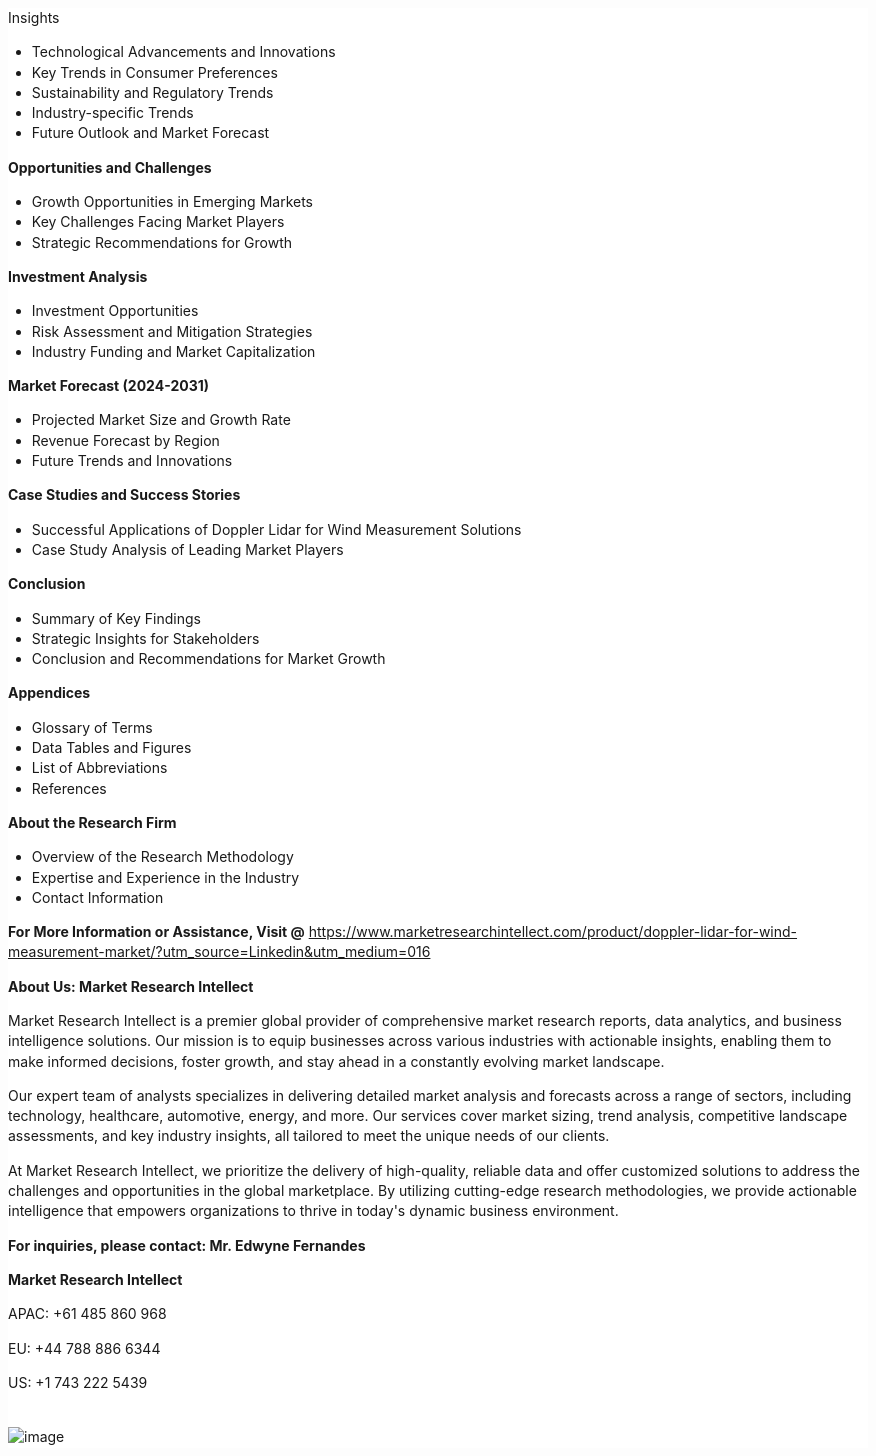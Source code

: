 Insights</strong></p><ul><li>Technological Advancements and Innovations</li><li>Key Trends in Consumer Preferences</li><li>Sustainability and Regulatory Trends</li><li>Industry-specific Trends</li><li>Future Outlook and Market Forecast</li></ul><p><strong>Opportunities and Challenges</strong></p><ul><li>Growth Opportunities in Emerging Markets</li><li>Key Challenges Facing Market Players</li><li>Strategic Recommendations for Growth</li></ul><p><strong>Investment Analysis</strong></p><ul><li>Investment Opportunities</li><li>Risk Assessment and Mitigation Strategies</li><li>Industry Funding and Market Capitalization</li></ul><p><strong>Market Forecast (2024-2031)</strong></p><ul><li>Projected Market Size and Growth Rate</li><li>Revenue Forecast by Region</li><li>Future Trends and Innovations</li></ul><p><strong>Case Studies and Success Stories</strong></p><ul><li>Successful Applications of Doppler Lidar for Wind Measurement Solutions</li><li>Case Study Analysis of Leading Market Players</li></ul><p><strong>Conclusion</strong></p><ul><li>Summary of Key Findings</li><li>Strategic Insights for Stakeholders</li><li>Conclusion and Recommendations for Market Growth</li></ul><p><strong>Appendices</strong></p><ul><li>Glossary of Terms</li><li>Data Tables and Figures</li><li>List of Abbreviations</li><li>References</li></ul><p><strong>About the Research Firm</strong></p><ul><li>Overview of the Research Methodology</li><li>Expertise and Experience in the Industry</li><li>Contact Information</li></ul></div><div class="article-main__content" data-test-id="publishing-text-block"><p><span class="font-[700]"><strong>For More Information or Assistance, Visit @</strong>&nbsp;<a href="https://www.marketresearchintellect.com/product/doppler-lidar-for-wind-measurement-market/?utm_source=Linkedin&utm_medium=016">https://www.marketresearchintellect.com/product/doppler-lidar-for-wind-measurement-market/?utm_source=Linkedin&utm_medium=016</a></span></p><p><strong>About Us: Market Research Intellect</strong></p><p>Market Research Intellect is a premier global provider of comprehensive market research reports, data analytics, and business intelligence solutions. Our mission is to equip businesses across various industries with actionable insights, enabling them to make informed decisions, foster growth, and stay ahead in a constantly evolving market landscape.</p><p>Our expert team of analysts specializes in delivering detailed market analysis and forecasts across a range of sectors, including technology, healthcare, automotive, energy, and more. Our services cover market sizing, trend analysis, competitive landscape assessments, and key industry insights, all tailored to meet the unique needs of our clients.</p><p>At Market Research Intellect, we prioritize the delivery of high-quality, reliable data and offer customized solutions to address the challenges and opportunities in the global marketplace. By utilizing cutting-edge research methodologies, we provide actionable intelligence that empowers organizations to thrive in today's dynamic business environment.</p><p><strong>For inquiries, please contact: Mr. Edwyne Fernandes</strong></p><p><strong>Market Research Intellect</strong></p><p>APAC: +61 485 860 968</p><p>EU: +44 788 886 6344</p><p>US: +1 743 222 5439</p></div><div class="article-main__content" data-test-id="publishing-text-block">&nbsp;</div>
![image](https://github.com/user-attachments/assets/f49cd5a1-5943-4183-a8b4-ca1a48ece236)
